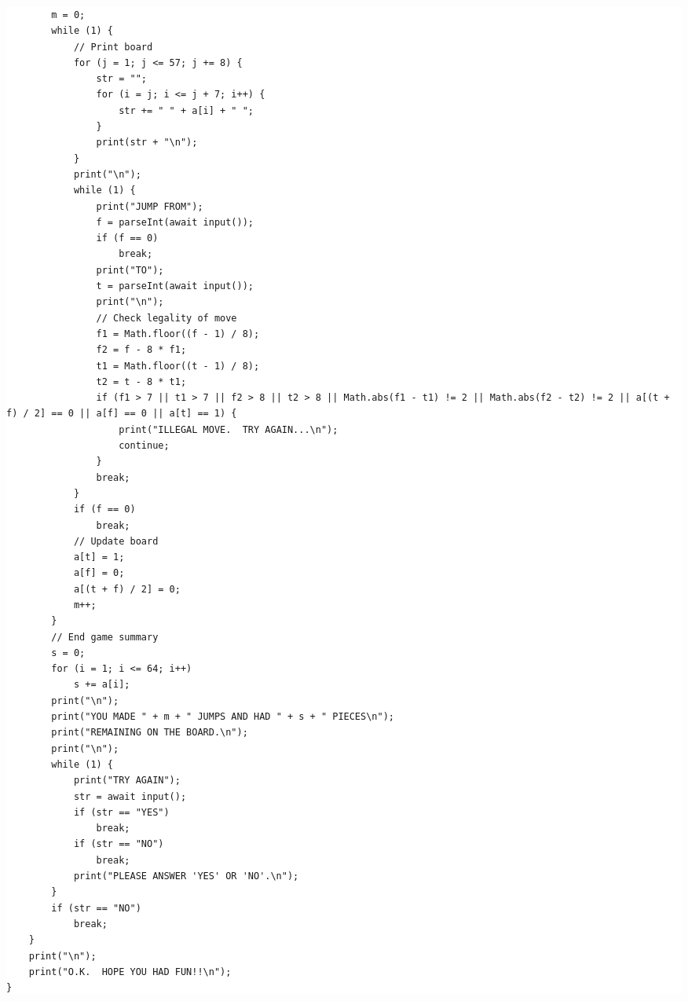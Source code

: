 ```
        m = 0;
        while (1) {
            // Print board
            for (j = 1; j <= 57; j += 8) {
                str = "";
                for (i = j; i <= j + 7; i++) {
                    str += " " + a[i] + " ";
                }
                print(str + "\n");
            }
            print("\n");
            while (1) {
                print("JUMP FROM");
                f = parseInt(await input());
                if (f == 0)
                    break;
                print("TO");
                t = parseInt(await input());
                print("\n");
                // Check legality of move
                f1 = Math.floor((f - 1) / 8);
                f2 = f - 8 * f1;
                t1 = Math.floor((t - 1) / 8);
                t2 = t - 8 * t1;
                if (f1 > 7 || t1 > 7 || f2 > 8 || t2 > 8 || Math.abs(f1 - t1) != 2 || Math.abs(f2 - t2) != 2 || a[(t + f) / 2] == 0 || a[f] == 0 || a[t] == 1) {
                    print("ILLEGAL MOVE.  TRY AGAIN...\n");
                    continue;
                }
                break;
            }
            if (f == 0)
                break;
            // Update board
            a[t] = 1;
            a[f] = 0;
            a[(t + f) / 2] = 0;
            m++;
        }
        // End game summary
        s = 0;
        for (i = 1; i <= 64; i++)
            s += a[i];
        print("\n");
        print("YOU MADE " + m + " JUMPS AND HAD " + s + " PIECES\n");
        print("REMAINING ON THE BOARD.\n");
        print("\n");
        while (1) {
            print("TRY AGAIN");
            str = await input();
            if (str == "YES")
                break;
            if (str == "NO")
                break;
            print("PLEASE ANSWER 'YES' OR 'NO'.\n");
        }
        if (str == "NO")
            break;
    }
    print("\n");
    print("O.K.  HOPE YOU HAD FUN!!\n");
}

```